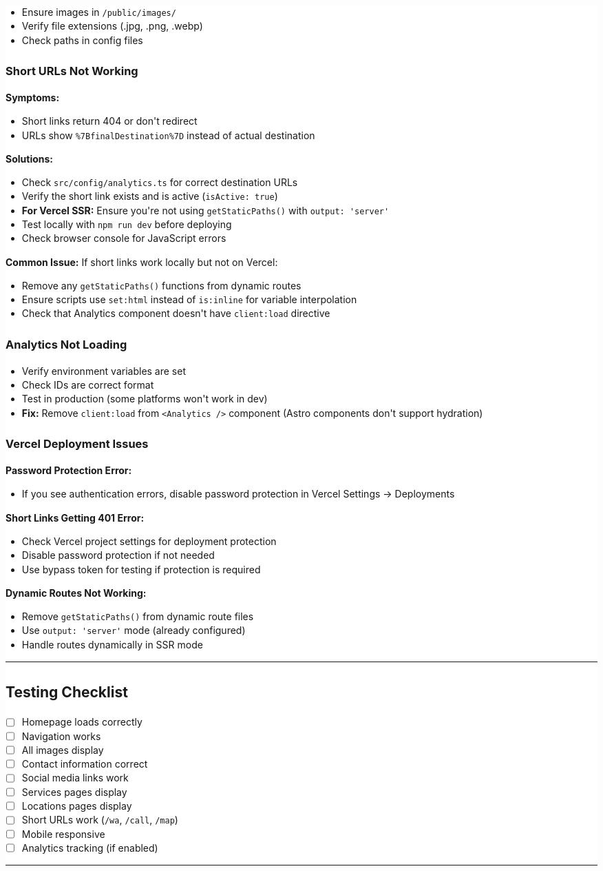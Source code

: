 - Ensure images in `/public/images/`
- Verify file extensions (.jpg, .png, .webp)
- Check paths in config files

### Short URLs Not Working

**Symptoms:**
- Short links return 404 or don't redirect
- URLs show `%7BfinalDestination%7D` instead of actual destination

**Solutions:**
- Check `src/config/analytics.ts` for correct destination URLs
- Verify the short link exists and is active (`isActive: true`)
- **For Vercel SSR:** Ensure you're not using `getStaticPaths()` with `output: 'server'`
- Test locally with `npm run dev` before deploying
- Check browser console for JavaScript errors

**Common Issue:** If short links work locally but not on Vercel:
- Remove any `getStaticPaths()` functions from dynamic routes
- Ensure scripts use `set:html` instead of `is:inline` for variable interpolation
- Check that Analytics component doesn't have `client:load` directive

### Analytics Not Loading

- Verify environment variables are set
- Check IDs are correct format
- Test in production (some platforms won't work in dev)
- **Fix:** Remove `client:load` from `<Analytics />` component (Astro components don't support hydration)

### Vercel Deployment Issues

**Password Protection Error:**
- If you see authentication errors, disable password protection in Vercel Settings → Deployments

**Short Links Getting 401 Error:**
- Check Vercel project settings for deployment protection
- Disable password protection if not needed
- Use bypass token for testing if protection is required

**Dynamic Routes Not Working:**
- Remove `getStaticPaths()` from dynamic route files
- Use `output: 'server'` mode (already configured)
- Handle routes dynamically in SSR mode

---

## Testing Checklist

- [ ] Homepage loads correctly
- [ ] Navigation works
- [ ] All images display
- [ ] Contact information correct
- [ ] Social media links work
- [ ] Services pages display
- [ ] Locations pages display
- [ ] Short URLs work (`/wa`, `/call`, `/map`)
- [ ] Mobile responsive
- [ ] Analytics tracking (if enabled)

---